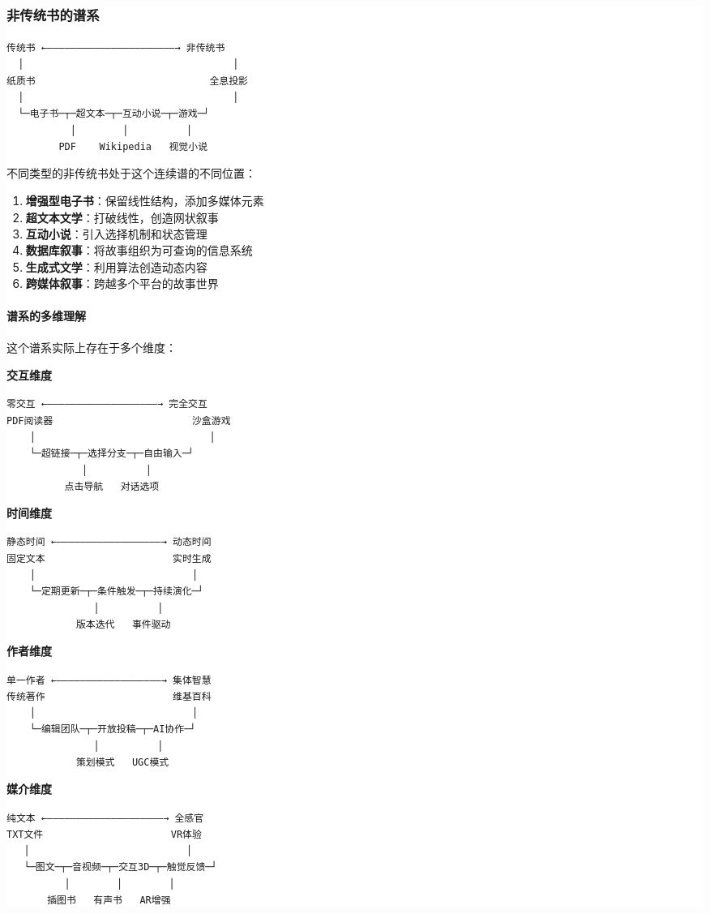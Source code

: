 ### 非传统书的谱系

```
传统书 ←——————————————————————→ 非传统书
  │                                    │
纸质书                              全息投影
  │                                    │
  └─电子书─┬─超文本─┬─互动小说─┬─游戏─┘
           │        │          │
         PDF    Wikipedia   视觉小说
```

不同类型的非传统书处于这个连续谱的不同位置：

1. **增强型电子书**：保留线性结构，添加多媒体元素
2. **超文本文学**：打破线性，创造网状叙事
3. **互动小说**：引入选择机制和状态管理
4. **数据库叙事**：将故事组织为可查询的信息系统
5. **生成式文学**：利用算法创造动态内容
6. **跨媒体叙事**：跨越多个平台的故事世界

#### 谱系的多维理解

这个谱系实际上存在于多个维度：

**交互维度**
```
零交互 ←———————————————————→ 完全交互
PDF阅读器                        沙盒游戏
    │                              │
    └─超链接─┬─选择分支─┬─自由输入─┘
             │          │
          点击导航   对话选项
```

**时间维度**
```
静态时间 ←——————————————————→ 动态时间
固定文本                      实时生成
    │                           │
    └─定期更新─┬─条件触发─┬─持续演化─┘
               │          │
            版本迭代   事件驱动
```

**作者维度**
```
单一作者 ←——————————————————→ 集体智慧
传统著作                      维基百科
    │                           │
    └─编辑团队─┬─开放投稿─┬─AI协作─┘
               │          │
            策划模式   UGC模式
```

**媒介维度**
```
纯文本 ←————————————————————→ 全感官
TXT文件                      VR体验
   │                           │
   └─图文─┬─音视频─┬─交互3D─┬─触觉反馈─┘
          │        │        │
       插图书   有声书   AR增强
```
